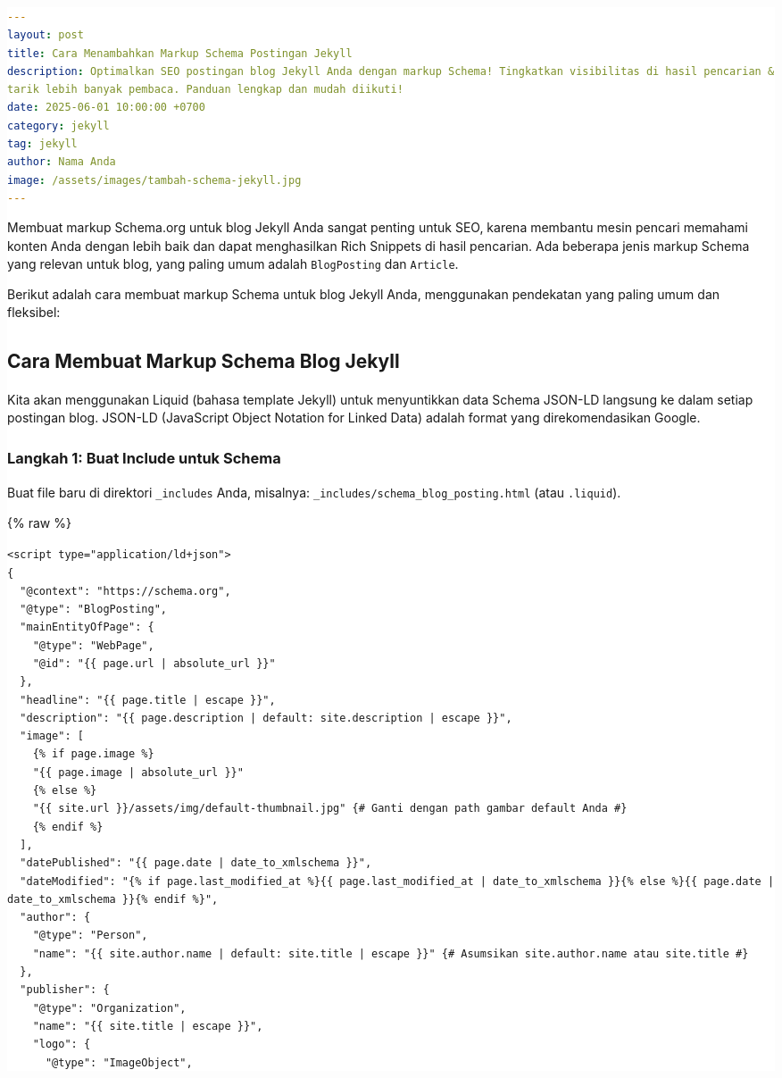 ```yaml
---
layout: post
title: Cara Menambahkan Markup Schema Postingan Jekyll
description: Optimalkan SEO postingan blog Jekyll Anda dengan markup Schema! Tingkatkan visibilitas di hasil pencarian & tarik lebih banyak pembaca. Panduan lengkap dan mudah diikuti!
date: 2025-06-01 10:00:00 +0700
category: jekyll
tag: jekyll
author: Nama Anda
image: /assets/images/tambah-schema-jekyll.jpg
---
```


Membuat markup Schema.org untuk blog Jekyll Anda sangat penting untuk SEO, karena membantu mesin pencari memahami konten Anda dengan lebih baik dan dapat menghasilkan Rich Snippets di hasil pencarian. Ada beberapa jenis markup Schema yang relevan untuk blog, yang paling umum adalah `BlogPosting` dan `Article`.

Berikut adalah cara membuat markup Schema untuk blog Jekyll Anda, menggunakan pendekatan yang paling umum dan fleksibel:

## Cara Membuat Markup Schema Blog Jekyll

Kita akan menggunakan Liquid (bahasa template Jekyll) untuk menyuntikkan data Schema JSON-LD langsung ke dalam setiap postingan blog. JSON-LD (JavaScript Object Notation for Linked Data) adalah format yang direkomendasikan Google.

### Langkah 1: Buat Include untuk Schema

Buat file baru di direktori `_includes` Anda, misalnya: `_includes/schema_blog_posting.html` (atau `.liquid`).

{% raw %}
```
<script type="application/ld+json">
{
  "@context": "https://schema.org",
  "@type": "BlogPosting",
  "mainEntityOfPage": {
    "@type": "WebPage",
    "@id": "{{ page.url | absolute_url }}"
  },
  "headline": "{{ page.title | escape }}",
  "description": "{{ page.description | default: site.description | escape }}",
  "image": [
    {% if page.image %}
    "{{ page.image | absolute_url }}"
    {% else %}
    "{{ site.url }}/assets/img/default-thumbnail.jpg" {# Ganti dengan path gambar default Anda #}
    {% endif %}
  ],
  "datePublished": "{{ page.date | date_to_xmlschema }}",
  "dateModified": "{% if page.last_modified_at %}{{ page.last_modified_at | date_to_xmlschema }}{% else %}{{ page.date | date_to_xmlschema }}{% endif %}",
  "author": {
    "@type": "Person",
    "name": "{{ site.author.name | default: site.title | escape }}" {# Asumsikan site.author.name atau site.title #}
  },
  "publisher": {
    "@type": "Organization",
    "name": "{{ site.title | escape }}",
    "logo": {
      "@type": "ImageObject",
```